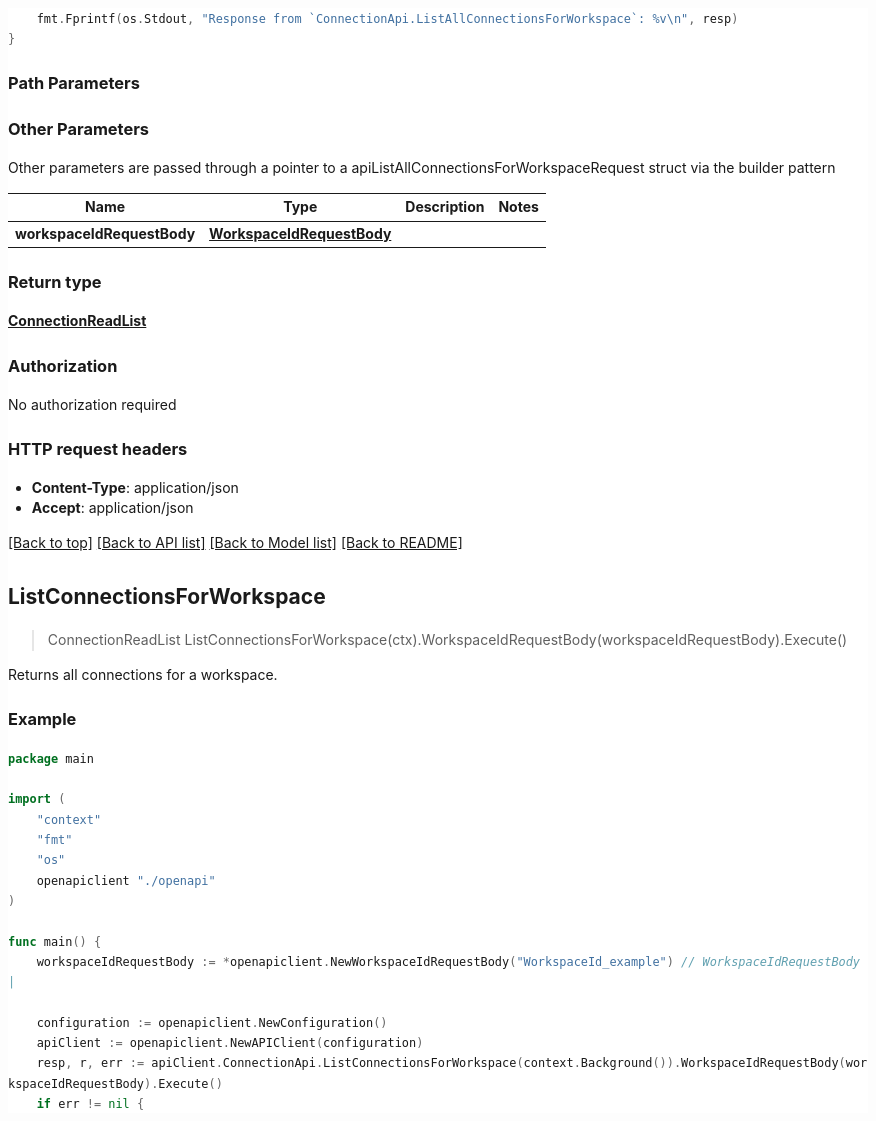 ```go
    fmt.Fprintf(os.Stdout, "Response from `ConnectionApi.ListAllConnectionsForWorkspace`: %v\n", resp)
}
```

### Path Parameters



### Other Parameters

Other parameters are passed through a pointer to a apiListAllConnectionsForWorkspaceRequest struct via the builder pattern


Name | Type | Description  | Notes
------------- | ------------- | ------------- | -------------
 **workspaceIdRequestBody** | [**WorkspaceIdRequestBody**](WorkspaceIdRequestBody.md) |  | 

### Return type

[**ConnectionReadList**](ConnectionReadList.md)

### Authorization

No authorization required

### HTTP request headers

- **Content-Type**: application/json
- **Accept**: application/json

[[Back to top]](#) [[Back to API list]](../README.md#documentation-for-api-endpoints)
[[Back to Model list]](../README.md#documentation-for-models)
[[Back to README]](../README.md)


## ListConnectionsForWorkspace

> ConnectionReadList ListConnectionsForWorkspace(ctx).WorkspaceIdRequestBody(workspaceIdRequestBody).Execute()

Returns all connections for a workspace.



### Example

```go
package main

import (
    "context"
    "fmt"
    "os"
    openapiclient "./openapi"
)

func main() {
    workspaceIdRequestBody := *openapiclient.NewWorkspaceIdRequestBody("WorkspaceId_example") // WorkspaceIdRequestBody | 

    configuration := openapiclient.NewConfiguration()
    apiClient := openapiclient.NewAPIClient(configuration)
    resp, r, err := apiClient.ConnectionApi.ListConnectionsForWorkspace(context.Background()).WorkspaceIdRequestBody(workspaceIdRequestBody).Execute()
    if err != nil {
```